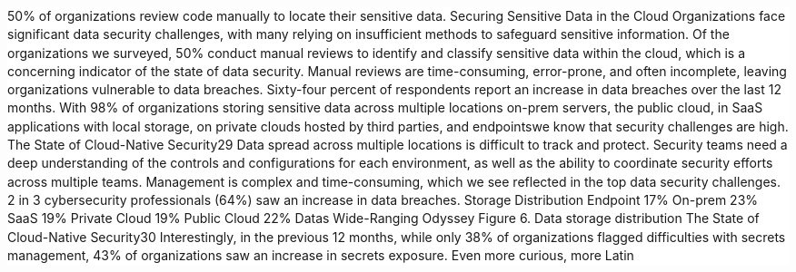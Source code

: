 50% of 
organizations 
review code 
manually to 
locate their 
sensitive data.
Securing 
Sensitive
Data in the 
Cloud
Organizations face 
significant data security 
challenges, with many relying 
on insufficient methods 
to safeguard sensitive 
information.
Of the organizations we surveyed, 50% 
conduct manual reviews to identify and 
classify sensitive data within the cloud, 
which is a concerning indicator of the 
state of data security. Manual reviews are 
time\-consuming, error\-prone, and often 
incomplete, leaving organizations vulnerable 
to data breaches. Sixty\-four percent of 
respondents report an increase in data 
breaches over the last 12 months. 
With 98% of organizations storing 
sensitive data across multiple locations
on\-prem servers, the public cloud, in 
SaaS applications with local storage, on 
private clouds hosted by third parties, 
and endpointswe know that security 
challenges are high. 
The State of Cloud\-Native Security29
Data spread across multiple locations is 
difficult to track and protect. Security teams 
need a deep understanding of the controls 
and configurations for each environment, 
as well as the ability to coordinate security 
efforts across multiple teams. Management is 
complex and time\-consuming, which we see 
reflected in the top data security challenges.
2 in 3 cybersecurity 
professionals (64%) saw an 
increase in data breaches.
Storage Distribution
Endpoint
17%
On\-prem
23%
SaaS
19%
Private Cloud
19%
Public Cloud
22%
Datas Wide\-Ranging Odyssey
Figure 6\. Data storage distribution
The State of Cloud\-Native Security30
Interestingly, in the previous 12 months, 
while only 38% of organizations flagged 
difficulties with secrets management, 43% 
of organizations saw an increase in secrets 
exposure. Even more curious, more Latin 